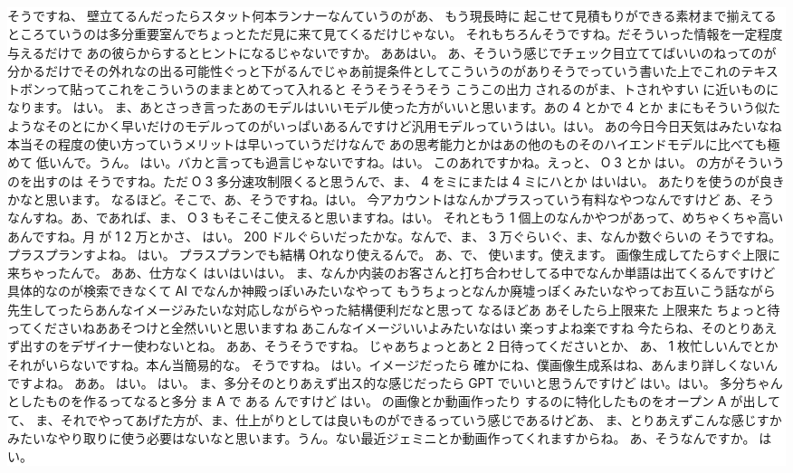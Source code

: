 そうですね、
壁立てるんだったらスタット何本ランナーなんていうのがあ、
もう現長時に 起こせて見積もりができる素材まで揃えてるところていうのは多分重要室んでちょっとただ見に来て見てくるだけじゃない。
それもちろんそうですね。だそういった情報を一定程度与えるだけで
あの彼らからするとヒントになるじゃないですか。
ああはい。
あ、そういう感じでチェック目立ててばいいのねってのが分かるだけでその外れなの出る可能性ぐっと下がるんでじゃあ前提条件としてこういうのがありそうでっていう書いた上でこれのテキストボンって貼ってこれをこういうのままとめてって入れると
そうそうそうそう
こうこの出力 されるのがま、トされやすい
に近いものになります。
はい。
ま、あとさっき言ったあのモデルはいいモデル使った方がいいと思います。あの 4 とかで 4 とか
まにもそういう似たようなそのとにかく早いだけのモデルってのがいっぱいあるんですけど汎用モデルっていうはい。はい。
あの今日今日天気はみたいなね本当その程度の使い方っていうメリットは早いっていうだけなんで
あの思考能力とかはあの他のものそのハイエンドモデルに比べても極めて 低いんで。うん。
はい。バカと言っても過言じゃないですね。はい。
このあれですかね。えっと、 O 3 とか
はい。
の方がそういうのを出すのは
そうですね。ただ O 3 多分速攻制限くると思うんで、ま、 4 をミにまたは 4 ミにハとか
はいはい。
あたりを使うのが良きかなと思います。
なるほど。そこで、あ、そうですね。はい。
今アカウントはなんかプラスっていう有料なやつなんですけど あ、そうなんすね。あ、であれば、ま、 O 3 もそこそこ使えると思いますね。はい。
それともう 1 個上のなんかやつがあって、めちゃくちゃ高いあんですね。月
が 1 2 万とかさ、
はい。 200 ドルぐらいだったかな。なんで、ま、 3 万ぐらいぐ、ま、なんか数ぐらいの
そうですね。プラスプランすよね。
はい。
プラスプランでも結構 Oれなり使えるんで。
あ、で、
使います。使えます。
画像生成してたらすぐ上限に来ちゃったんで。
ああ、仕方なく
はいはいはい。 ま、なんか内装のお客さんと打ち合わせしてる中でなんか単語は出てくるんですけど具体的なのが検索できなくて
AI でなんか神殿っぽいみたいなやって
もうちょっとなんか廃墟っぽくみたいなやってお互いこう話ながら先生してったらあんなイメージみたいな対応しながらやった結構便利だなと思って
なるほどあ
あそしたら上限来た
上限来た
ちょっと待ってくださいねああそつけと全然いいと思いますね
あこんなイメージいいよみたいなはい
楽っすよね楽ですね 今たらね、そのとりあえず出すのをデザイナー使わないとね。
ああ、そうそうですね。
じゃあちょっとあと 2 日待ってくださいとか、
あ、 1 枚忙しいんでとかそれがいらないですね。本ん当簡易的な。
そうですね。
はい。イメージだったら
確かにね、僕画像生成系はね、あんまり詳しくないんですよね。
ああ。
はい。
はい。
ま、多分そのとりあえず出ス的な感じだったら GPT でいいと思うんですけど
はい。はい。
多分ちゃんとしたものを作るってなると多分
ま A で ある んですけど
はい。
の画像とか動画作ったり
するのに特化したものをオープン A が出してて、
ま、それでやってあげた方が、ま、仕上がりとしては良いものができるっていう感じであるけどあ、
ま、とりあえずこんな感じすかみたいなやり取りに使う必要はないなと思います。うん。ない最近ジェミニとか動画作ってくれますからね。
あ、そうなんですか。
はい。